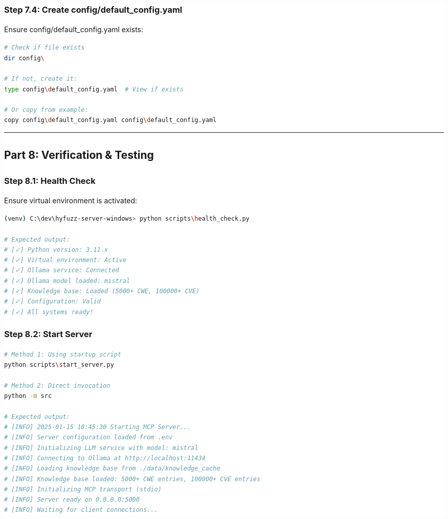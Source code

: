 ### Step 7.4: Create config/default_config.yaml

Ensure config/default_config.yaml exists:
```bash
# Check if file exists
dir config\

# If not, create it:
type config\default_config.yaml  # View if exists

# Or copy from example:
copy config\default_config.yaml config\default_config.yaml
```

---

## Part 8: Verification & Testing

### Step 8.1: Health Check

Ensure virtual environment is activated:
```bash
(venv) C:\dev\hyfuzz-server-windows> python scripts\health_check.py

# Expected output:
# [✓] Python version: 3.11.x
# [✓] Virtual environment: Active
# [✓] Ollama service: Connected
# [✓] Ollama model loaded: mistral
# [✓] Knowledge base: Loaded (5000+ CWE, 100000+ CVE)
# [✓] Configuration: Valid
# [✓] All systems ready!
```

### Step 8.2: Start Server
```bash
# Method 1: Using startup script
python scripts\start_server.py

# Method 2: Direct invocation
python -m src

# Expected output:
# [INFO] 2025-01-15 10:45:30 Starting MCP Server...
# [INFO] Server configuration loaded from .env
# [INFO] Initializing LLM service with model: mistral
# [INFO] Connecting to Ollama at http://localhost:11434
# [INFO] Loading knowledge base from ./data/knowledge_cache
# [INFO] Knowledge base loaded: 5000+ CWE entries, 100000+ CVE entries
# [INFO] Initializing MCP transport (stdio)
# [INFO] Server ready on 0.0.0.0:5000
# [INFO] Waiting for client connections...
```
